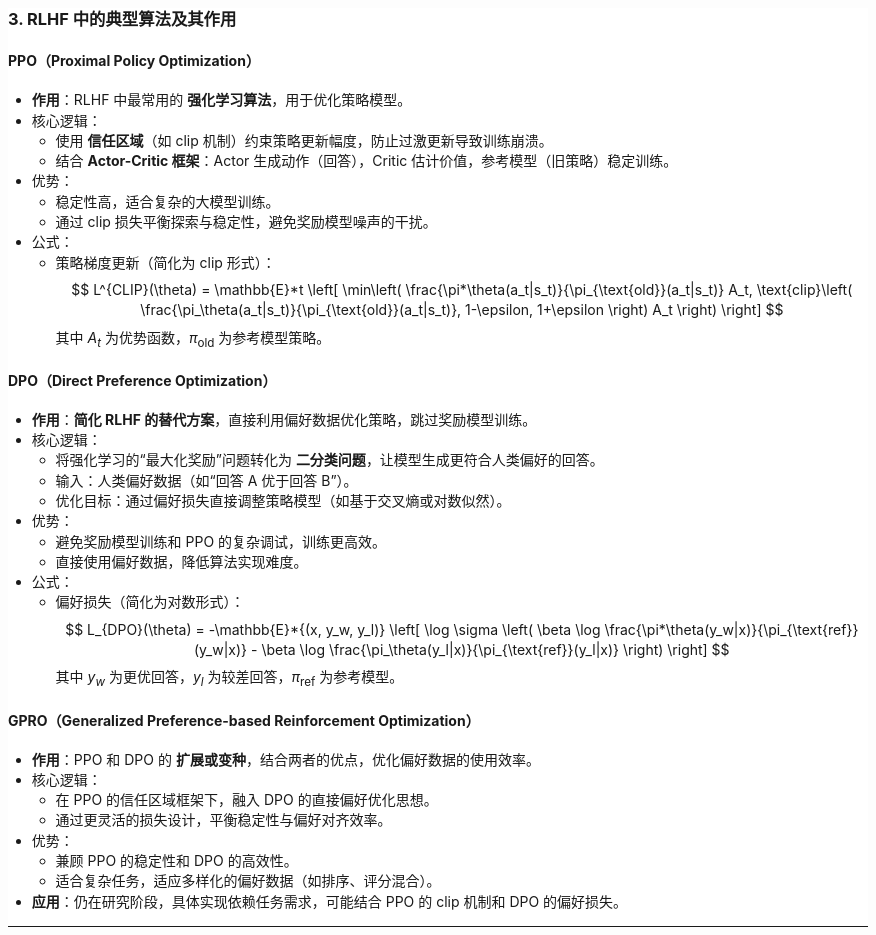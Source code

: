 ### 3. RLHF 中的典型算法及其作用

#### PPO（Proximal Policy Optimization）

- **作用**：RLHF 中最常用的 **强化学习算法**，用于优化策略模型。
- 核心逻辑：
  - 使用 **信任区域**（如 clip 机制）约束策略更新幅度，防止过激更新导致训练崩溃。
  - 结合 **Actor-Critic 框架**：Actor 生成动作（回答），Critic 估计价值，参考模型（旧策略）稳定训练。
- 优势：
  - 稳定性高，适合复杂的大模型训练。
  - 通过 clip 损失平衡探索与稳定性，避免奖励模型噪声的干扰。
- 公式：
  - 策略梯度更新（简化为 clip 形式）：
    $$
    L^{CLIP}(\theta) = \mathbb{E}*t \left[ \min\left( \frac{\pi*\theta(a_t|s_t)}{\pi_{\text{old}}(a_t|s_t)} A_t, \text{clip}\left( \frac{\pi_\theta(a_t|s_t)}{\pi_{\text{old}}(a_t|s_t)}, 1-\epsilon, 1+\epsilon \right) A_t \right) \right]
    $$
    其中 $A_t$ 为优势函数，$\pi_{\text{old}}$ 为参考模型策略。

#### DPO（Direct Preference Optimization）

- **作用**：**简化 RLHF 的替代方案**，直接利用偏好数据优化策略，跳过奖励模型训练。
- 核心逻辑：
  - 将强化学习的“最大化奖励”问题转化为 **二分类问题**，让模型生成更符合人类偏好的回答。
  - 输入：人类偏好数据（如“回答 A 优于回答 B”）。
  - 优化目标：通过偏好损失直接调整策略模型（如基于交叉熵或对数似然）。
- 优势：
  - 避免奖励模型训练和 PPO 的复杂调试，训练更高效。
  - 直接使用偏好数据，降低算法实现难度。
- 公式：
  - 偏好损失（简化为对数形式）：
    $$
    L_{DPO}(\theta) = -\mathbb{E}*{(x, y_w, y_l)} \left[ \log \sigma \left( \beta \log \frac{\pi*\theta(y_w|x)}{\pi_{\text{ref}}(y_w|x)} - \beta \log \frac{\pi_\theta(y_l|x)}{\pi_{\text{ref}}(y_l|x)} \right) \right]
    $$
    其中 $y_w$ 为更优回答，$y_l$ 为较差回答，$\pi_{\text{ref}}$ 为参考模型。

#### GPRO（Generalized Preference-based Reinforcement Optimization）

- **作用**：PPO 和 DPO 的 **扩展或变种**，结合两者的优点，优化偏好数据的使用效率。
- 核心逻辑：
  - 在 PPO 的信任区域框架下，融入 DPO 的直接偏好优化思想。
  - 通过更灵活的损失设计，平衡稳定性与偏好对齐效率。
- 优势：
  - 兼顾 PPO 的稳定性和 DPO 的高效性。
  - 适合复杂任务，适应多样化的偏好数据（如排序、评分混合）。
- **应用**：仍在研究阶段，具体实现依赖任务需求，可能结合 PPO 的 clip 机制和 DPO 的偏好损失。

------
